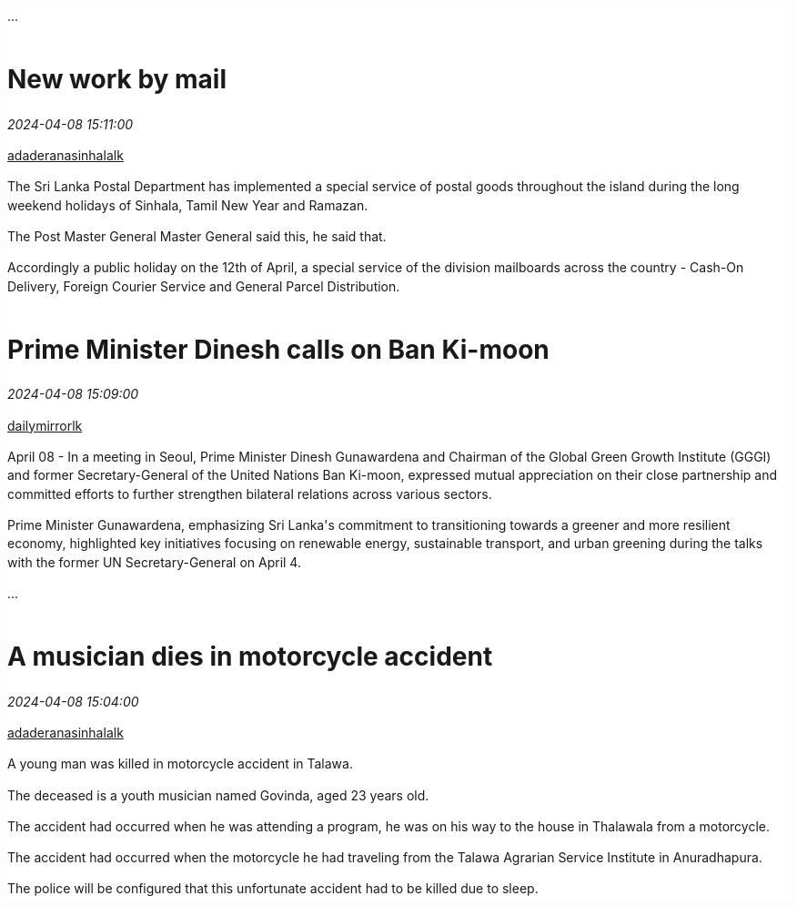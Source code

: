 ...



# New work by mail

*2024-04-08 15:11:00*

[adaderanasinhalalk](http://sinhala.adaderana.lk/news/195435)

The Sri Lanka Postal Department has implemented a special service of postal goods throughout the island during the long weekend holidays of Sinhala, Tamil New Year and Ramazan.

The Post Master General Master General said this, he said that.

Accordingly a public holiday on the 12th of April, a special service of the division mailboards across the country - Cash-On Delivery, Foreign Courier Service and General Parcel Distribution.



# Prime Minister Dinesh calls on Ban Ki-moon

*2024-04-08 15:09:00*

[dailymirrorlk](https://www.dailymirror.lk/breaking-news/Prime-Minister-Dinesh-calls-on-Ban-Ki-moon/108-280398)

April 08 - In a meeting in Seoul, Prime Minister Dinesh Gunawardena and Chairman of the Global Green Growth Institute (GGGI) and former Secretary-General of the United Nations Ban Ki-moon, expressed mutual appreciation on their close partnership and committed efforts to further strengthen bilateral relations across various sectors.

Prime Minister Gunawardena, emphasizing Sri Lanka's commitment to transitioning towards a greener and more resilient economy, highlighted key initiatives focusing on renewable energy, sustainable transport, and urban greening during the talks with the former UN Secretary-General on April 4.

...



# A musician dies in motorcycle accident

*2024-04-08 15:04:00*

[adaderanasinhalalk](http://sinhala.adaderana.lk/news/195434)

A young man was killed in motorcycle accident in Talawa.

The deceased is a youth musician named Govinda, aged 23 years old.

The accident had occurred when he was attending a program, he was on his way to the house in Thalawala from a motorcycle.

The accident had occurred when the motorcycle he had traveling from the Talawa Agrarian Service Institute in Anuradhapura.

The police will be configured that this unfortunate accident had to be killed due to sleep.
